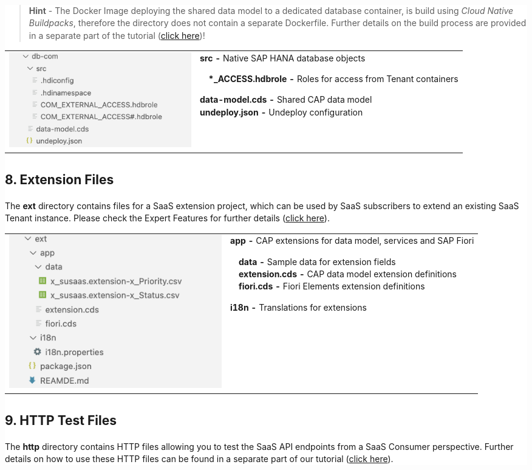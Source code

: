 > **Hint** - The Docker Image deploying the shared data model to a dedicated database container, is build using *Cloud Native Buildpacks*, therefore the directory does not contain a separate Dockerfile. Further details on the build process are provided in a separate part of the tutorial ([click here](../3-build-your-docker-images/README.md))!

| | |
|:--: | :--- |
| [<img src="./images/Repo_Structure_Shared_Db.png" width="300" />](./images/Repo_Structure_Shared_Db.png?raw=true) | **src -** Native SAP HANA database objects <br> <p style='padding-left:1em'>  **\*_ACCESS.hdbrole -** Roles for access from Tenant containers </p>  **data-model.cds -** Shared CAP data model <br> **undeploy.json -** Undeploy configuration |


## 8. Extension Files

The **ext** directory contains files for a SaaS extension project, which can be used by SaaS subscribers to extend an existing SaaS Tenant instance. Please check the Expert Features for further details ([click here](../../4-expert/consumer-extensibility/README.md)).

| | |
|:--: | :--- |
| [<img src="./images/Repo_Structure_Extension.png" width="350" />](./images/Repo_Structure_Extension.png?raw=true) | **app -** CAP extensions for data model, services and SAP Fiori <br> <p style='padding-left:1em'> **data -** Sample data for extension fields <br> **extension.cds -** CAP data model extension definitions <br> **fiori.cds -** Fiori Elements extension definitions </p> **i18n -** Translations for extensions |


## 9. HTTP Test Files

The **http** directory contains HTTP files allowing you to test the SaaS API endpoints from a SaaS Consumer perspective. Further details on how to use these HTTP files can be found in a separate part of our tutorial ([click here](../6-push-data-to-saas-api/README.md)).
